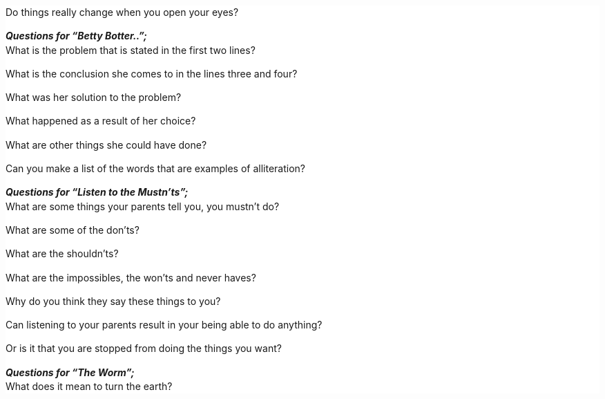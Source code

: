  </p>
 <p>
  Do things really change when you open your eyes?
 </p>
<p>
  <b>
   <i>
    Questions for “Betty Botter..”;
   </i>
  </b>
  <br/>
  What is the problem that is stated in the first two lines?
 </p>
 <p>
  What is the conclusion she comes to in the lines three and four?
 </p>
 <p>
  What was her solution to the problem?
 </p>
 <p>
  What happened as a result of her choice?
 </p>
 <p>
  What are other things she could have done?
 </p>
 <p>
  Can you make a list of the words that are examples of alliteration?
 </p>
<p>
  <b>
   <i>
    Questions for “Listen to the Mustn’ts”;
   </i>
  </b>
  <br/>
  What are some things your parents tell you, you mustn’t do?
 </p>
 <p>
  What are some of the don’ts?
 </p>
 <p>
  What are the shouldn’ts?
 </p>
 <p>
  What are the impossibles, the won’ts and never haves?
 </p>
 <p>
  Why do you think they say these things to you?
 </p>
 <p>
  Can listening to your parents result in your being able to do anything?
 </p>
 <p>
  Or is it that you are stopped from doing the things you want?
 </p>
<p>
  <b>
   <i>
    Questions for “The Worm”;
   </i>
  </b>
  <br/>
  What does it mean to turn the earth?
 </p>